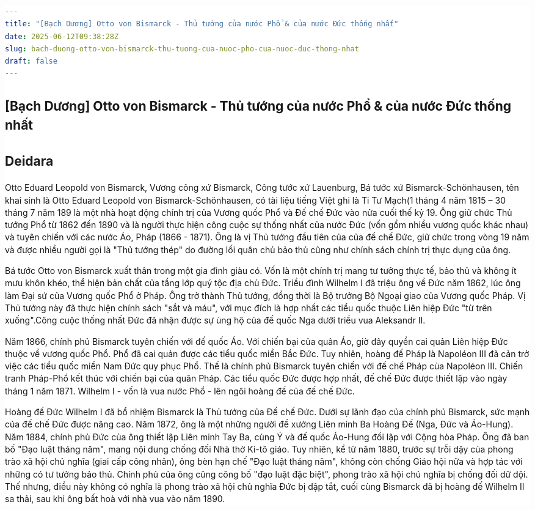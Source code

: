 ```yaml
---
title: "[Bạch Dương] Otto von Bismarck - Thủ tướng của nước Phổ & của nước Đức thống nhất"
date: 2025-06-12T09:38:28Z
slug: bach-duong-otto-von-bismarck-thu-tuong-cua-nuoc-pho-cua-nuoc-duc-thong-nhat
draft: false
---
```


## [Bạch Dương] Otto von Bismarck - Thủ tướng của nước Phổ & của nước Đức thống nhất

## Deidara

Otto Eduard Leopold von Bismarck, Vương công xứ Bismarck, Công tước xứ Lauenburg, Bá tước xứ Bismarck-Schönhausen, tên khai sinh là Otto Eduard Leopold von Bismarck-Schönhausen, có tài liệu tiếng Việt ghi là Ti Tư Mạch(1 tháng 4 năm 1815 – 30 tháng 7 năm 189 là một nhà hoạt động chính trị của Vương quốc Phổ và Đế chế Đức vào nửa cuối thế kỷ 19.  Ông giữ chức Thủ tướng Phổ từ 1862 đến 1890 và là người thực hiện công  cuộc sự thống nhất của nước Đức (vốn gồm nhiều vương quốc khác nhau) và  tuyên chiến với các nước Áo, Pháp (1866 - 1871). Ông là vị Thủ tướng đầu tiên của của đế chế Đức, giữ chức trong vòng 19 năm và được nhiều người gọi là "Thủ tướng thép" do đường lối quân chủ bảo thủ cũng như chính sách chính trị thực dụng của ông.




 Bá tước Otto von Bismarck xuất thân trong một gia đình giàu có. Vốn  là một chính trị mang tư tưởng thực tế, bảo thủ và không ít mưu khôn  khéo, thể hiện bản chất của tầng lớp quý tộc địa chủ Đức. Triều đình  Wilhelm I đã triệu ông về Đức năm 1862, lúc ông làm Đại sứ của Vương  quốc Phổ ở Pháp. Ông trở thành Thủ tướng, đồng thời là Bộ trưởng Bộ  Ngoại giao của Vương quốc Pháp. Vị Thủ tướng này đã thực hiện chính sách  "sắt và máu", với mục đích là hợp nhất các tiểu quốc thuộc Liên hiệp  Đức "từ trên xuống".Công cuộc thống nhất Đức đã nhận được sự ủng hộ của đế quốc Nga dưới triều vua Aleksandr II. 


 Năm 1866,  chính phủ Bismarck tuyên chiến với đế quốc Áo. Với chiến bại của quân  Áo, giờ đây quyền cai quản Liên hiệp Đức thuộc về vương quốc Phổ. Phổ đã  cai quản được các tiểu quốc miền Bắc Đức. Tuy nhiên, hoàng đế Pháp là  Napoléon III đã cản trở việc các tiểu quốc miền Nam Đức quy phục Phổ.  Thế là chính phủ Bismarck tuyên chiến với đế chế Pháp của Napoléon III.  Chiến tranh Pháp-Phổ kết thúc với chiến bại của quân Pháp. Các tiểu quốc  Đức được hợp nhất, đế chế Đức được thiết lập vào ngày tháng 1 năm 1871.  Wilhelm I - vốn là vua nước Phổ - lên ngôi hoàng đế của đế chế Đức.


 Hoàng đế Đức Wilhelm I đã bổ nhiệm Bismarck là Thủ tướng của Đế chế  Đức. Dưới sự lãnh đạo của chính phủ Bismarck, sức mạnh của đế chế Đức  được nâng cao. Năm 1872, ông là một những người đề xướng Liên minh Ba  Hoàng Đế (Nga, Đức và Áo-Hung). Năm 1884, chính phủ Đức của ông thiết  lập Liên minh Tay Ba, cùng Ý và đế quốc Áo-Hung đối lập với Cộng hòa  Pháp. Ông đã ban bố "Đạo luật tháng năm", mang nội dung chống đối Nhà  thờ Ki-tô giáo. Tuy nhiên, kể từ năm 1880, trước sự trỗi dậy của phong  trào xã hội chủ nghĩa (giai cấp công nhân), ông bèn hạn chế "Đạo luật  tháng năm", không còn chống Giáo hội nữa và hợp tác với những có tư  tưởng bảo thủ.  Chính phủ của ông cũng công bố "đạo luật đặc biệt", phong trào xã hội  chủ nghĩa bị chống đối dữ dội. Thế nhưng, điều này không có nghĩa là  phong trào xã hội chủ nghĩa Đức bị dập tắt, cuối cùng Bismarck đã bị  hoàng đế Wilhelm II sa thải, sau khi ông bất hoà với nhà vua vào năm 1890. 
